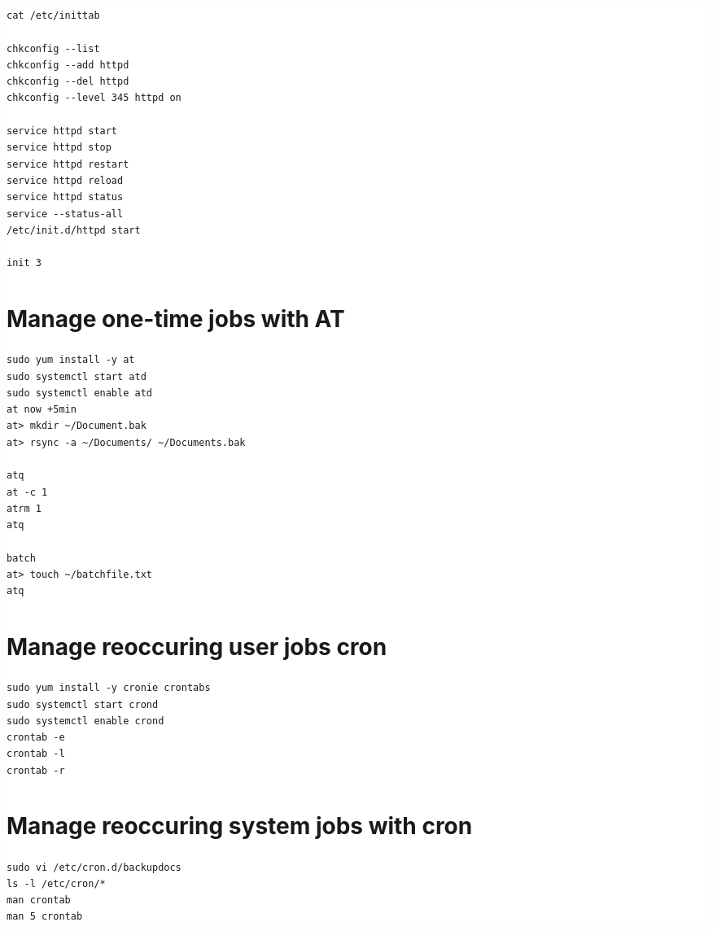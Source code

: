 	cat /etc/inittab

	chkconfig --list
	chkconfig --add httpd
	chkconfig --del httpd
	chkconfig --level 345 httpd on

	service httpd start
	service httpd stop
	service httpd restart
	service httpd reload
	service httpd status
	service --status-all
	/etc/init.d/httpd start

	init 3




# Manage one-time jobs with AT
	sudo yum install -y at
	sudo systemctl start atd
	sudo systemctl enable atd
	at now +5min
	at> mkdir ~/Document.bak
	at> rsync -a ~/Documents/ ~/Documents.bak

	atq
	at -c 1
	atrm 1
	atq

	batch
	at> touch ~/batchfile.txt
	atq




# Manage reoccuring user jobs cron
	sudo yum install -y cronie crontabs
	sudo systemctl start crond
	sudo systemctl enable crond
	crontab -e
	crontab -l
	crontab -r



# Manage reoccuring system jobs with cron
	sudo vi /etc/cron.d/backupdocs
	ls -l /etc/cron/*
	man crontab
	man 5 crontab
